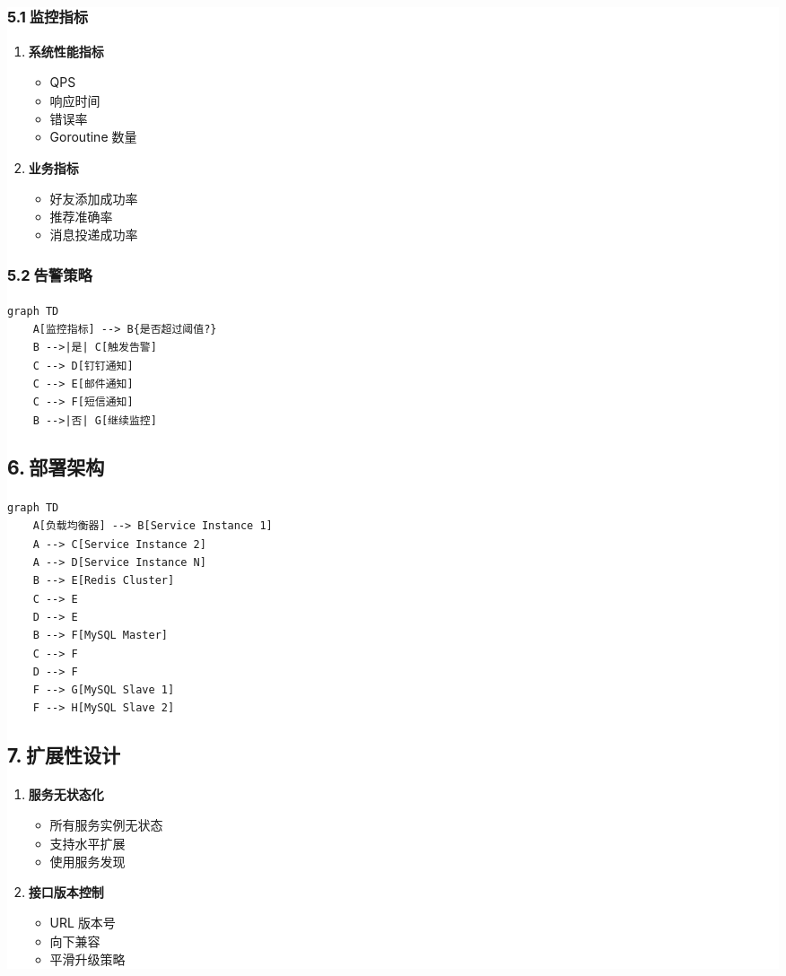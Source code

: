 ### 5.1 监控指标
1. **系统性能指标**
   - QPS
   - 响应时间
   - 错误率
   - Goroutine 数量

2. **业务指标**
   - 好友添加成功率
   - 推荐准确率
   - 消息投递成功率

### 5.2 告警策略

```mermaid
graph TD
    A[监控指标] --> B{是否超过阈值?}
    B -->|是| C[触发告警]
    C --> D[钉钉通知]
    C --> E[邮件通知]
    C --> F[短信通知]
    B -->|否| G[继续监控]
```

## 6. 部署架构

```mermaid
graph TD
    A[负载均衡器] --> B[Service Instance 1]
    A --> C[Service Instance 2]
    A --> D[Service Instance N]
    B --> E[Redis Cluster]
    C --> E
    D --> E
    B --> F[MySQL Master]
    C --> F
    D --> F
    F --> G[MySQL Slave 1]
    F --> H[MySQL Slave 2]
```

## 7. 扩展性设计

1. **服务无状态化**
   - 所有服务实例无状态
   - 支持水平扩展
   - 使用服务发现

2. **接口版本控制**
   - URL 版本号
   - 向下兼容
   - 平滑升级策略
